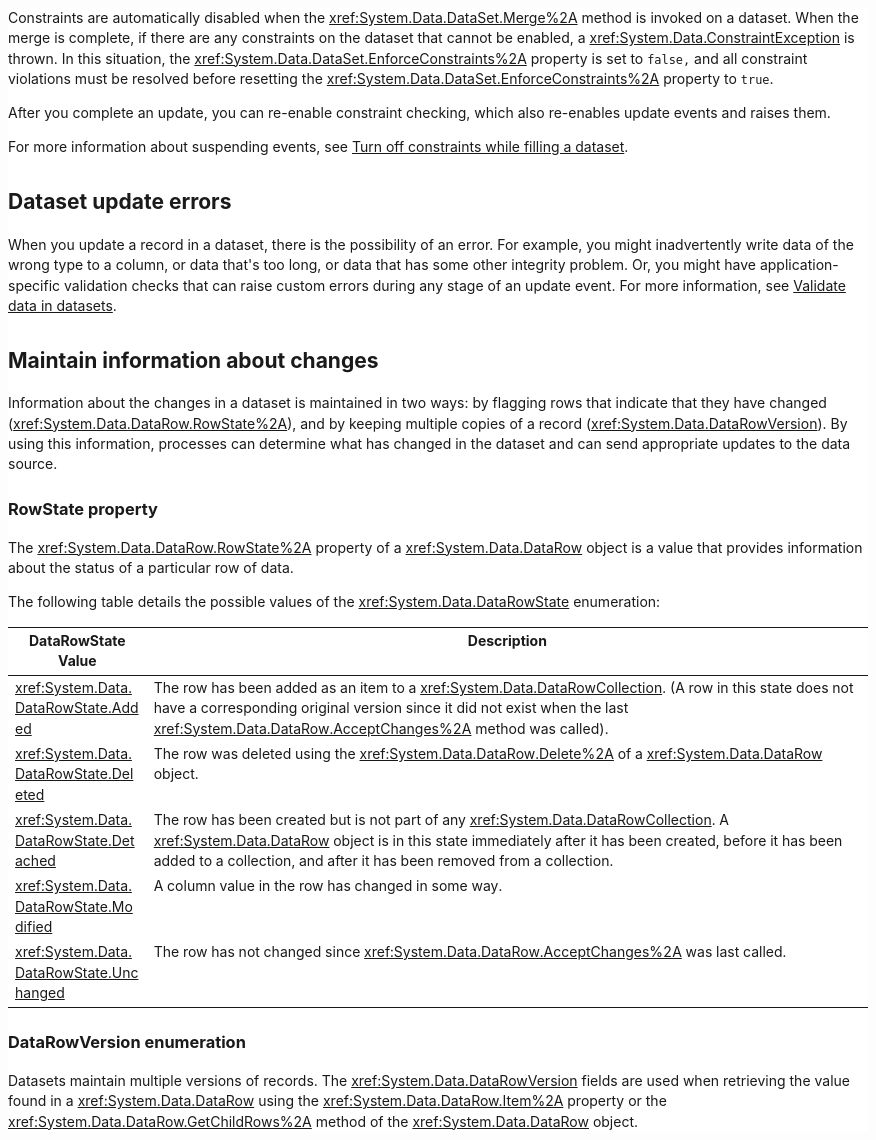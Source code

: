 Constraints are automatically disabled when the <xref:System.Data.DataSet.Merge%2A> method is invoked on a dataset. When the merge is complete, if there are any constraints on the dataset that cannot be enabled, a <xref:System.Data.ConstraintException> is thrown. In this situation, the <xref:System.Data.DataSet.EnforceConstraints%2A> property is set to `false,` and all constraint violations must be resolved before resetting the <xref:System.Data.DataSet.EnforceConstraints%2A> property to `true`.

After you complete an update, you can re-enable constraint checking, which also re-enables update events and raises them.

For more information about suspending events, see [Turn off constraints while filling a dataset](../data-tools/turn-off-constraints-while-filling-a-dataset.md).

## Dataset update errors

When you update a record in a dataset, there is the possibility of an error. For example, you might inadvertently write data of the wrong type to a column, or data that's too long, or data that has some other integrity problem. Or, you might have application-specific validation checks that can raise custom errors during any stage of an update event. For more information, see [Validate data in datasets](../data-tools/validate-data-in-datasets.md).

## Maintain information about changes

Information about the changes in a dataset is maintained in two ways: by flagging rows that indicate that they have changed (<xref:System.Data.DataRow.RowState%2A>), and by keeping multiple copies of a record (<xref:System.Data.DataRowVersion>). By using this information, processes can determine what has changed in the dataset and can send appropriate updates to the data source.

### RowState property

The <xref:System.Data.DataRow.RowState%2A> property of a <xref:System.Data.DataRow> object is a value that provides information about the status of a particular row of data.

The following table details the possible values of the <xref:System.Data.DataRowState> enumeration:

|DataRowState Value|Description|
| - |-----------------|
|<xref:System.Data.DataRowState.Added>|The row has been added as an item to a <xref:System.Data.DataRowCollection>. (A row in this state does not have a corresponding original version since it did not exist when the last <xref:System.Data.DataRow.AcceptChanges%2A> method was called).|
|<xref:System.Data.DataRowState.Deleted>|The row was deleted using the <xref:System.Data.DataRow.Delete%2A> of a <xref:System.Data.DataRow> object.|
|<xref:System.Data.DataRowState.Detached>|The row has been created but is not part of any <xref:System.Data.DataRowCollection>. A <xref:System.Data.DataRow> object is in this state immediately after it has been created, before it has been added to a collection, and after it has been removed from a collection.|
|<xref:System.Data.DataRowState.Modified>|A column value in the row has changed in some way.|
|<xref:System.Data.DataRowState.Unchanged>|The row has not changed since <xref:System.Data.DataRow.AcceptChanges%2A> was last called.|

### DataRowVersion enumeration

Datasets maintain multiple versions of records. The <xref:System.Data.DataRowVersion> fields are used when retrieving the value found in a <xref:System.Data.DataRow> using the <xref:System.Data.DataRow.Item%2A> property or the <xref:System.Data.DataRow.GetChildRows%2A> method of the <xref:System.Data.DataRow> object.
